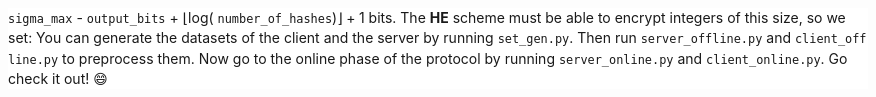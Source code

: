 ```sigma_max``` - ```output_bits``` + $\lfloor \mathsf{log}($ ```number_of_hashes```$)\rfloor + 1$ bits. The **HE** scheme must be able to encrypt integers of this size, so we set: 
You can generate the datasets of the client and the server by running ```set_gen.py```. Then run ```server_offline.py``` and ```client_offline.py``` to preprocess them. Now go to the online phase of the protocol by running ```server_online.py``` and ```client_online.py```. Go check it out! :smile: